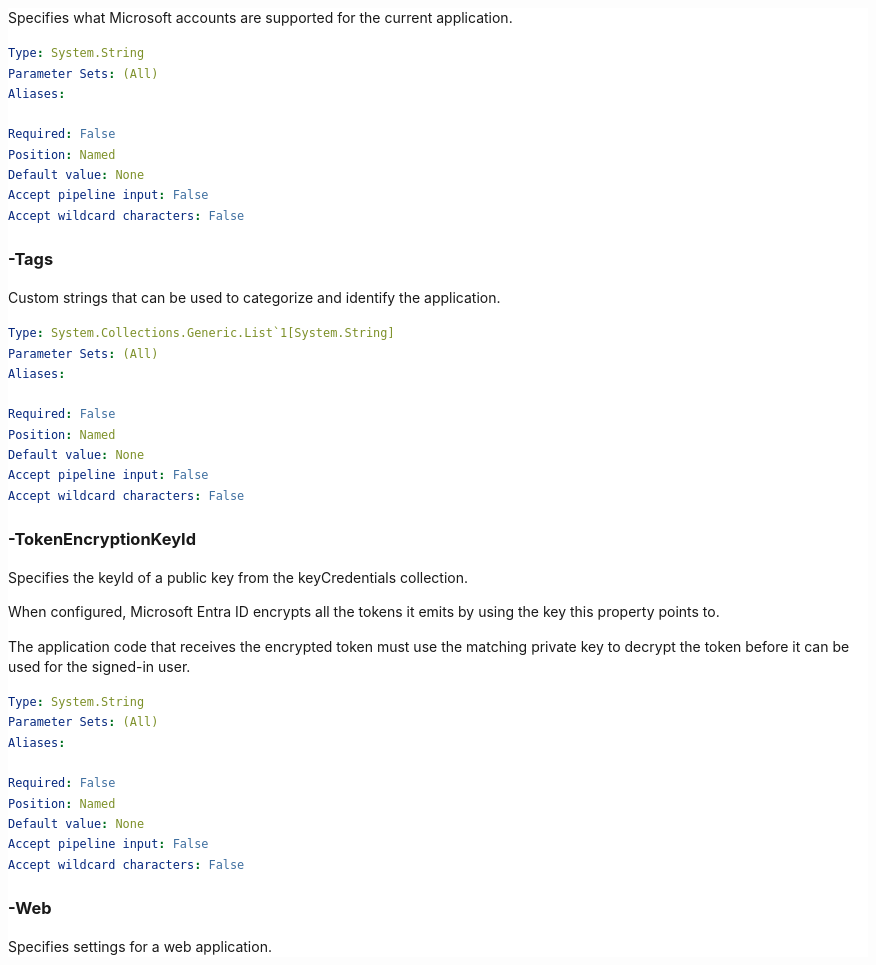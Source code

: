 Specifies what Microsoft accounts are supported for the current application.

```yaml
Type: System.String
Parameter Sets: (All)
Aliases:

Required: False
Position: Named
Default value: None
Accept pipeline input: False
Accept wildcard characters: False
```

### -Tags

Custom strings that can be used to categorize and identify the application.

```yaml
Type: System.Collections.Generic.List`1[System.String]
Parameter Sets: (All)
Aliases:

Required: False
Position: Named
Default value: None
Accept pipeline input: False
Accept wildcard characters: False
```

### -TokenEncryptionKeyId

Specifies the keyId of a public key from the keyCredentials collection.

When configured, Microsoft Entra ID encrypts all the tokens it emits by using the key this property points to.

The application code that receives the encrypted token must use the matching private key to decrypt the token before it can be used for the signed-in user.

```yaml
Type: System.String
Parameter Sets: (All)
Aliases:

Required: False
Position: Named
Default value: None
Accept pipeline input: False
Accept wildcard characters: False
```

### -Web

Specifies settings for a web application.
